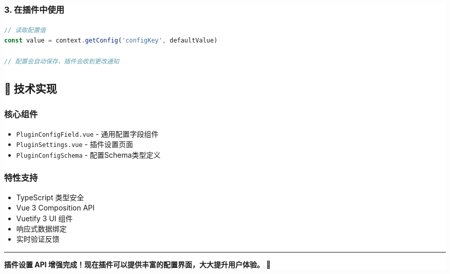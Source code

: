 ### 3. 在插件中使用
```typescript
// 读取配置值
const value = context.getConfig('configKey', defaultValue)

// 配置会自动保存，插件会收到更改通知
```

## 🔧 技术实现

### 核心组件
- `PluginConfigField.vue` - 通用配置字段组件
- `PluginSettings.vue` - 插件设置页面
- `PluginConfigSchema` - 配置Schema类型定义

### 特性支持
- TypeScript 类型安全
- Vue 3 Composition API
- Vuetify 3 UI 组件
- 响应式数据绑定
- 实时验证反馈

---

**插件设置 API 增强完成！现在插件可以提供丰富的配置界面，大大提升用户体验。** 🎉